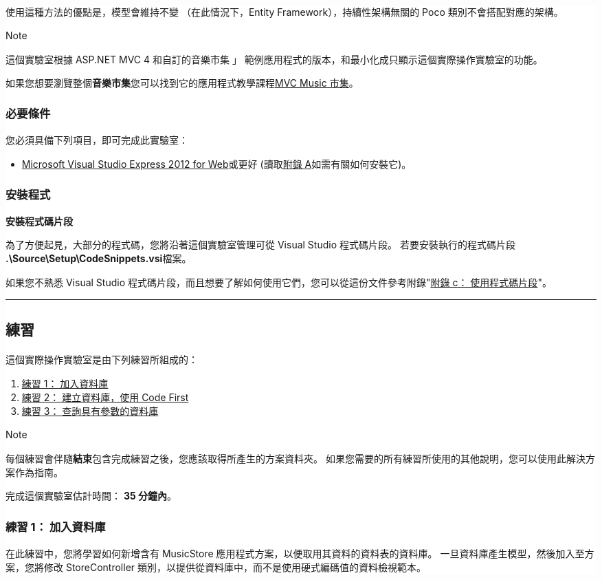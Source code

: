 使用這種方法的優點是，模型會維持不變 （在此情況下，Entity Framework），持續性架構無關的 Poco 類別不會搭配對應的架構。

> [!NOTE]
> 這個實驗室根據 ASP.NET MVC 4 和自訂的音樂市集 」 範例應用程式的版本，和最小化成只顯示這個實際操作實驗室的功能。
> 
> 如果您想要瀏覽整個**音樂市集**您可以找到它的應用程式教學課程[MVC Music 市集](https://github.com/evilDave/MVC-Music-Store)。


<a id="Prerequisites"></a>

<a id="Prerequisites"></a>
### <a name="prerequisites"></a>必要條件

您必須具備下列項目，即可完成此實驗室：

- [Microsoft Visual Studio Express 2012 for Web](https://www.microsoft.com/visualstudio/eng/products/visual-studio-express-for-web)或更好 (讀取[附錄 A](#AppendixA)如需有關如何安裝它)。

<a id="Setup"></a>

<a id="Setup"></a>
### <a name="setup"></a>安裝程式

**安裝程式碼片段**

為了方便起見，大部分的程式碼，您將沿著這個實驗室管理可從 Visual Studio 程式碼片段。 若要安裝執行的程式碼片段 **.\Source\Setup\CodeSnippets.vsi**檔案。

如果您不熟悉 Visual Studio 程式碼片段，而且想要了解如何使用它們，您可以從這份文件參考附錄&quot;[附錄 c： 使用程式碼片段](#AppendixC)&quot;。

* * *

<a id="Exercises"></a>

<a id="Exercises"></a>
## <a name="exercises"></a>練習

這個實際操作實驗室是由下列練習所組成的：

1. [練習 1： 加入資料庫](#Exercise1)
2. [練習 2： 建立資料庫，使用 Code First](#Exercise2)
3. [練習 3： 查詢具有參數的資料庫](#Exercise3)

> [!NOTE]
> 每個練習會伴隨**結束**包含完成練習之後，您應該取得所產生的方案資料夾。 如果您需要的所有練習所使用的其他說明，您可以使用此解決方案作為指南。


完成這個實驗室估計時間： **35 分鐘內**。

<a id="Exercise1"></a>

<a id="Exercise_1_Adding_a_Database"></a>
### <a name="exercise-1-adding-a-database"></a>練習 1： 加入資料庫

在此練習中，您將學習如何新增含有 MusicStore 應用程式方案，以便取用其資料的資料表的資料庫。 一旦資料庫產生模型，然後加入至方案，您將修改 StoreController 類別，以提供從資料庫中，而不是使用硬式編碼值的資料檢視範本。

<a id="Ex1Task1"></a>
